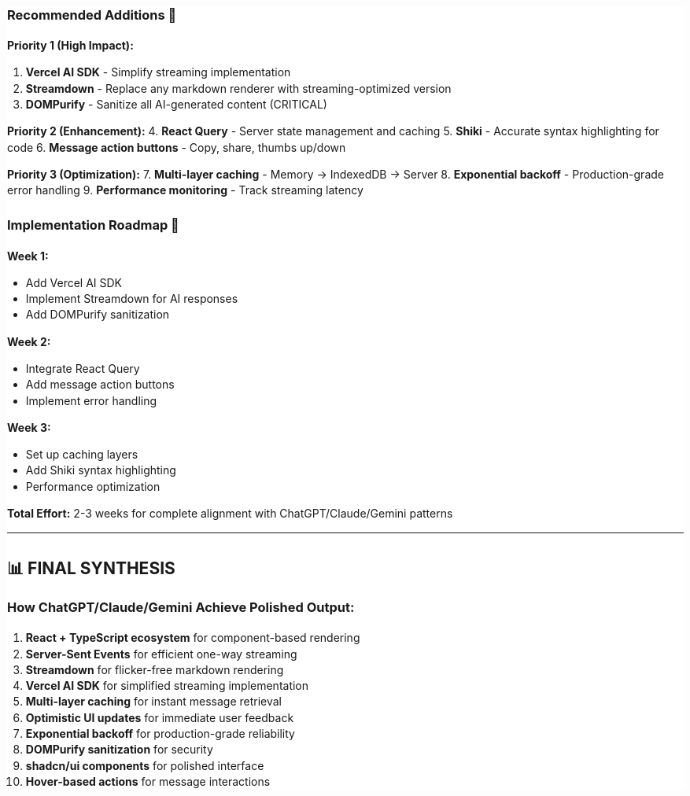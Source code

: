 ### Recommended Additions 🎯

**Priority 1 (High Impact):**
1. **Vercel AI SDK** - Simplify streaming implementation
2. **Streamdown** - Replace any markdown renderer with streaming-optimized version
3. **DOMPurify** - Sanitize all AI-generated content (CRITICAL)

**Priority 2 (Enhancement):**
4. **React Query** - Server state management and caching
5. **Shiki** - Accurate syntax highlighting for code
6. **Message action buttons** - Copy, share, thumbs up/down

**Priority 3 (Optimization):**
7. **Multi-layer caching** - Memory → IndexedDB → Server
8. **Exponential backoff** - Production-grade error handling
9. **Performance monitoring** - Track streaming latency

### Implementation Roadmap 📅

**Week 1:**
- Add Vercel AI SDK
- Implement Streamdown for AI responses
- Add DOMPurify sanitization

**Week 2:**
- Integrate React Query
- Add message action buttons
- Implement error handling

**Week 3:**
- Set up caching layers
- Add Shiki syntax highlighting
- Performance optimization

**Total Effort:** 2-3 weeks for complete alignment with ChatGPT/Claude/Gemini patterns

---

## 📊 FINAL SYNTHESIS

### How ChatGPT/Claude/Gemini Achieve Polished Output:

1. **React + TypeScript ecosystem** for component-based rendering
2. **Server-Sent Events** for efficient one-way streaming
3. **Streamdown** for flicker-free markdown rendering
4. **Vercel AI SDK** for simplified streaming implementation
5. **Multi-layer caching** for instant message retrieval
6. **Optimistic UI updates** for immediate user feedback
7. **Exponential backoff** for production-grade reliability
8. **DOMPurify sanitization** for security
9. **shadcn/ui components** for polished interface
10. **Hover-based actions** for message interactions
